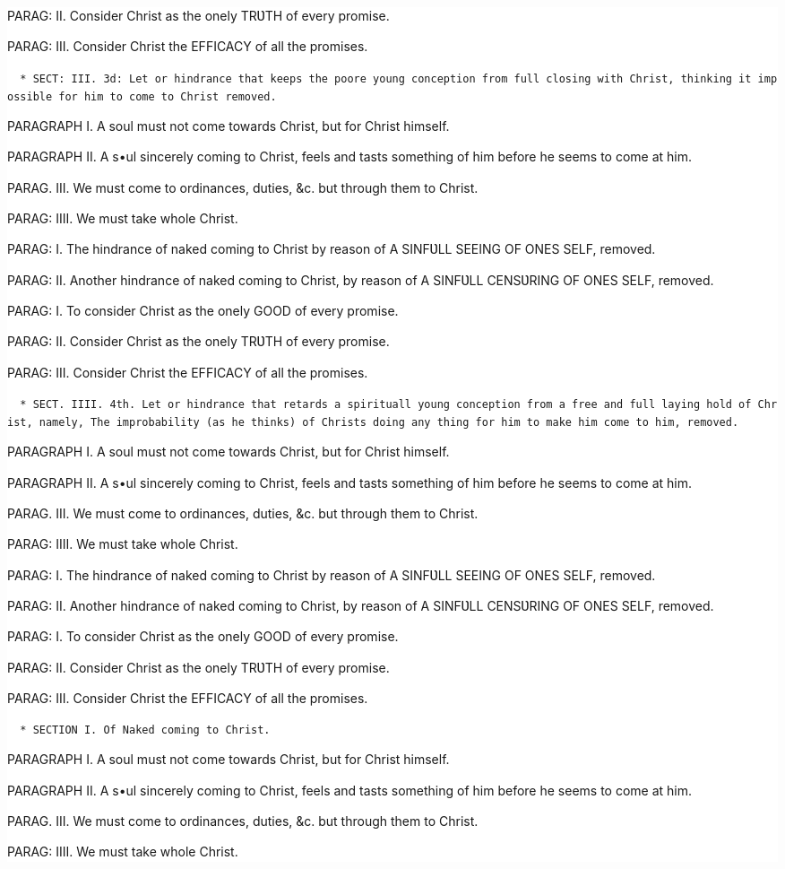 PARAG: II. Consider Christ as the onely TRƲTH of every promise.

PARAG: III. Consider Christ the EFFICACY of all the promises.

      * SECT: III. 3d: Let or hindrance that keeps the poore young conception from full closing with Christ, thinking it impossible for him to come to Christ removed.

PARAGRAPH I. A soul must not come towards Christ, but for Christ himself.

PARAGRAPH II. A s•ul sincerely coming to Christ, feels and tasts something of him before he seems to come at him.

PARAG. III. We must come to ordinances, duties, &c. but through them to Christ.

PARAG: IIII. We must take whole Christ.

PARAG: I. The hindrance of naked coming to Christ by reason of A SINFƲLL SEEING OF ONES SELF, removed.

PARAG: II. Another hindrance of naked coming to Christ, by reason of A SINFƲLL CENSƲRING OF ONES SELF, removed.

PARAG: I. To consider Christ as the onely GOOD of every promise.

PARAG: II. Consider Christ as the onely TRƲTH of every promise.

PARAG: III. Consider Christ the EFFICACY of all the promises.

      * SECT. IIII. 4th. Let or hindrance that retards a spirituall young conception from a free and full laying hold of Christ, namely, The improbability (as he thinks) of Christs doing any thing for him to make him come to him, removed.

PARAGRAPH I. A soul must not come towards Christ, but for Christ himself.

PARAGRAPH II. A s•ul sincerely coming to Christ, feels and tasts something of him before he seems to come at him.

PARAG. III. We must come to ordinances, duties, &c. but through them to Christ.

PARAG: IIII. We must take whole Christ.

PARAG: I. The hindrance of naked coming to Christ by reason of A SINFƲLL SEEING OF ONES SELF, removed.

PARAG: II. Another hindrance of naked coming to Christ, by reason of A SINFƲLL CENSƲRING OF ONES SELF, removed.

PARAG: I. To consider Christ as the onely GOOD of every promise.

PARAG: II. Consider Christ as the onely TRƲTH of every promise.

PARAG: III. Consider Christ the EFFICACY of all the promises.

      * SECTION I. Of Naked coming to Christ.

PARAGRAPH I. A soul must not come towards Christ, but for Christ himself.

PARAGRAPH II. A s•ul sincerely coming to Christ, feels and tasts something of him before he seems to come at him.

PARAG. III. We must come to ordinances, duties, &c. but through them to Christ.

PARAG: IIII. We must take whole Christ.
